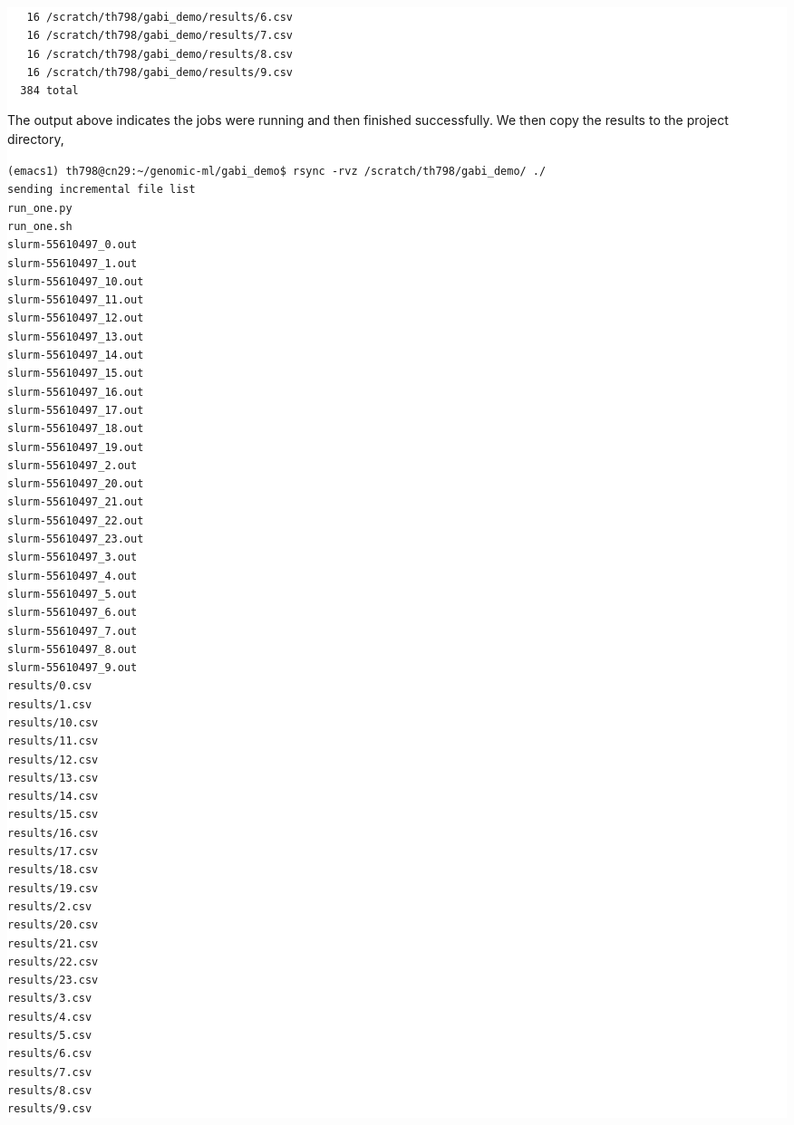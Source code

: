 ```shell
   16 /scratch/th798/gabi_demo/results/6.csv
   16 /scratch/th798/gabi_demo/results/7.csv
   16 /scratch/th798/gabi_demo/results/8.csv
   16 /scratch/th798/gabi_demo/results/9.csv
  384 total
```

The output above indicates the jobs were running and then finished
successfully. We then copy the results to the project directory,

```shell
(emacs1) th798@cn29:~/genomic-ml/gabi_demo$ rsync -rvz /scratch/th798/gabi_demo/ ./
sending incremental file list
run_one.py
run_one.sh
slurm-55610497_0.out
slurm-55610497_1.out
slurm-55610497_10.out
slurm-55610497_11.out
slurm-55610497_12.out
slurm-55610497_13.out
slurm-55610497_14.out
slurm-55610497_15.out
slurm-55610497_16.out
slurm-55610497_17.out
slurm-55610497_18.out
slurm-55610497_19.out
slurm-55610497_2.out
slurm-55610497_20.out
slurm-55610497_21.out
slurm-55610497_22.out
slurm-55610497_23.out
slurm-55610497_3.out
slurm-55610497_4.out
slurm-55610497_5.out
slurm-55610497_6.out
slurm-55610497_7.out
slurm-55610497_8.out
slurm-55610497_9.out
results/0.csv
results/1.csv
results/10.csv
results/11.csv
results/12.csv
results/13.csv
results/14.csv
results/15.csv
results/16.csv
results/17.csv
results/18.csv
results/19.csv
results/2.csv
results/20.csv
results/21.csv
results/22.csv
results/23.csv
results/3.csv
results/4.csv
results/5.csv
results/6.csv
results/7.csv
results/8.csv
results/9.csv

```